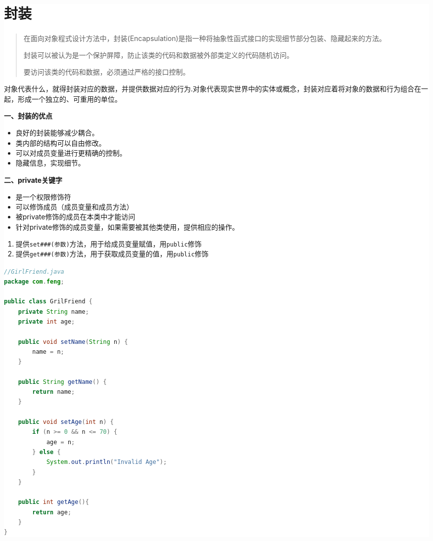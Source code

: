 
# 封装

> 在面向对象程式设计方法中，封装(Encapsulation)是指一种将抽象性函式接口的实现细节部分包装、隐藏起来的方法。
>
> 封装可以被认为是一个保护屏障，防止该类的代码和数据被外部类定义的代码随机访问。
>
> 要访问该类的代码和数据，必须通过严格的接口控制。

对象代表什么，就得封装对应的数据，并提供数据对应的行为.对象代表现实世界中的实体或概念，封装对应着将对象的数据和行为组合在一起，形成一个独立的、可重用的单位。

**一、封装的优点**

- 良好的封装能够减少耦合。
- 类内部的结构可以自由修改。
- 可以对成员变量进行更精确的控制。
- 隐藏信息，实现细节。

**二、private关键字**

* 是一个权限修饰符
* 可以修饰成员（成员变量和成员方法）
* 被private修饰的成员在本类中才能访问
* 针对private修饰的成员变量，如果需要被其他类使用，提供相应的操作。

1. 提供`set###(参数)`方法，用于给成员变量赋值，用`public`修饰
2. 提供`get###(参数)`方法，用于获取成员变量的值，用`public`修饰

```java
//GirlFriend.java
package com.feng;

public class GrilFriend {
    private String name;
    private int age;

    public void setName(String n) {
        name = n;
    }

    public String getName() {
        return name;
    }

    public void setAge(int n) {
        if (n >= 0 && n <= 70) {
            age = n;
        } else {
            System.out.println("Invalid Age");
        }
    }

    public int getAge(){
        return age;
    }
}
```
